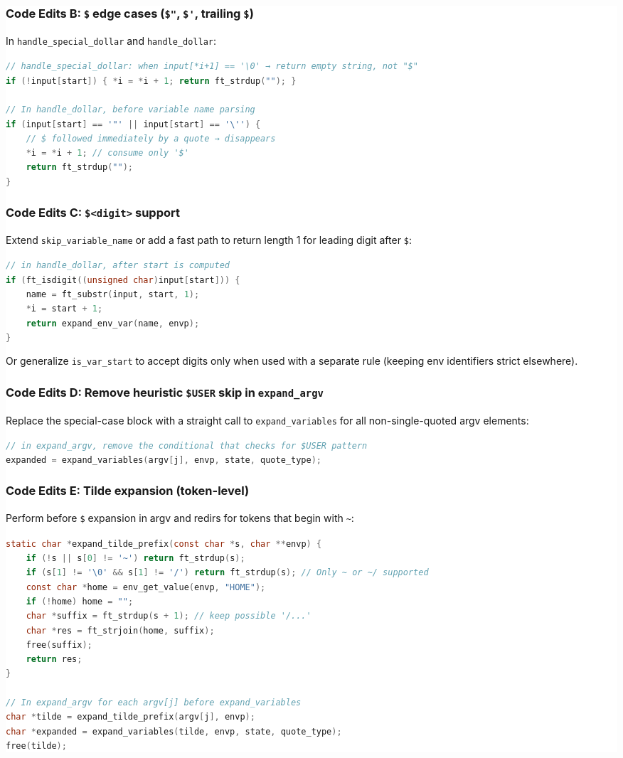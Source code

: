 ### Code Edits B: `$` edge cases (`$"`, `$'`, trailing `$`)

In `handle_special_dollar` and `handle_dollar`:

```c
// handle_special_dollar: when input[*i+1] == '\0' → return empty string, not "$"
if (!input[start]) { *i = *i + 1; return ft_strdup(""); }

// In handle_dollar, before variable name parsing
if (input[start] == '"' || input[start] == '\'') {
    // $ followed immediately by a quote → disappears
    *i = *i + 1; // consume only '$'
    return ft_strdup("");
}
```

### Code Edits C: `$<digit>` support

Extend `skip_variable_name` or add a fast path to return length 1 for leading digit after `$`:

```c
// in handle_dollar, after start is computed
if (ft_isdigit((unsigned char)input[start])) {
    name = ft_substr(input, start, 1);
    *i = start + 1;
    return expand_env_var(name, envp);
}
```

Or generalize `is_var_start` to accept digits only when used with a separate rule (keeping env identifiers strict elsewhere).

### Code Edits D: Remove heuristic `$USER` skip in `expand_argv`

Replace the special-case block with a straight call to `expand_variables` for all non-single-quoted argv elements:

```c
// in expand_argv, remove the conditional that checks for $USER pattern
expanded = expand_variables(argv[j], envp, state, quote_type);
```

### Code Edits E: Tilde expansion (token-level)

Perform before `$` expansion in argv and redirs for tokens that begin with `~`:

```c
static char *expand_tilde_prefix(const char *s, char **envp) {
    if (!s || s[0] != '~') return ft_strdup(s);
    if (s[1] != '\0' && s[1] != '/') return ft_strdup(s); // Only ~ or ~/ supported
    const char *home = env_get_value(envp, "HOME");
    if (!home) home = "";
    char *suffix = ft_strdup(s + 1); // keep possible '/...'
    char *res = ft_strjoin(home, suffix);
    free(suffix);
    return res;
}

// In expand_argv for each argv[j] before expand_variables
char *tilde = expand_tilde_prefix(argv[j], envp);
char *expanded = expand_variables(tilde, envp, state, quote_type);
free(tilde);
```
